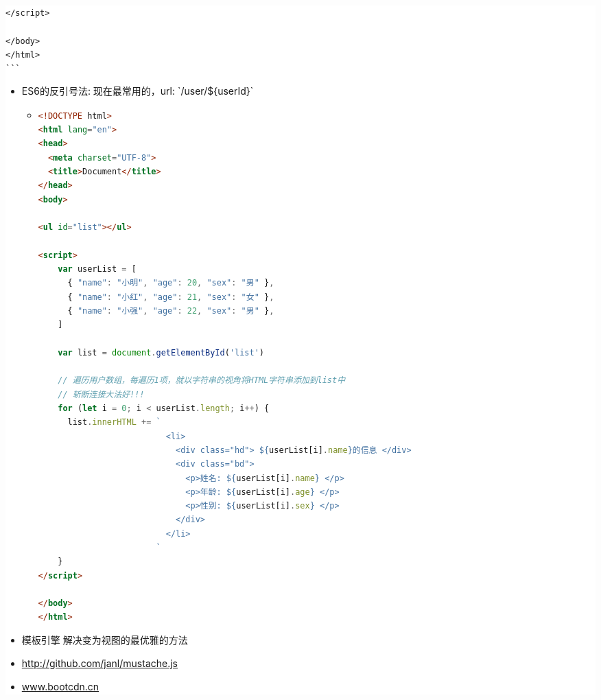     </script>
    
    </body>
    </html>
    ```

  

- ES6的反引号法: 现在最常用的，url: \`/user/${userId}`

  - ```html
    <!DOCTYPE html>
    <html lang="en">
    <head>
      <meta charset="UTF-8">
      <title>Document</title>
    </head>
    <body>
    
    <ul id="list"></ul>
    
    <script>
        var userList = [
          { "name": "小明", "age": 20, "sex": "男" },
          { "name": "小红", "age": 21, "sex": "女" },
          { "name": "小强", "age": 22, "sex": "男" },
        ]
    
        var list = document.getElementById('list')
    
        // 遍历用户数组，每遍历1项，就以字符串的视角将HTML字符串添加到list中
        // 斩断连接大法好!!!
        for (let i = 0; i < userList.length; i++) {
          list.innerHTML += `
                              <li>
                                <div class="hd"> ${userList[i].name}的信息 </div>
                                <div class="bd">
                                  <p>姓名: ${userList[i].name} </p>
                                  <p>年龄: ${userList[i].age} </p>
                                  <p>性别: ${userList[i].sex} </p>
                                </div>
                              </li>
                            `
        }
    </script>
    
    </body>
    </html>
    ```

  

- 模板引擎 解决变为视图的最优雅的方法

- http://github.com/janl/mustache.js

- www.bootcdn.cn
